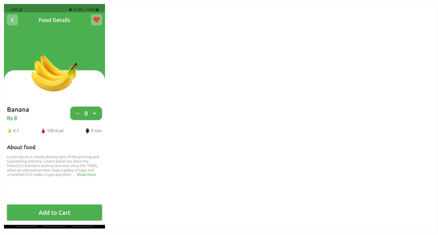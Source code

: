 <img src="https://github.com/ParasRojiya/food_ordering_app/blob/master/assets/output/6.jpg" style="height:450px"/>